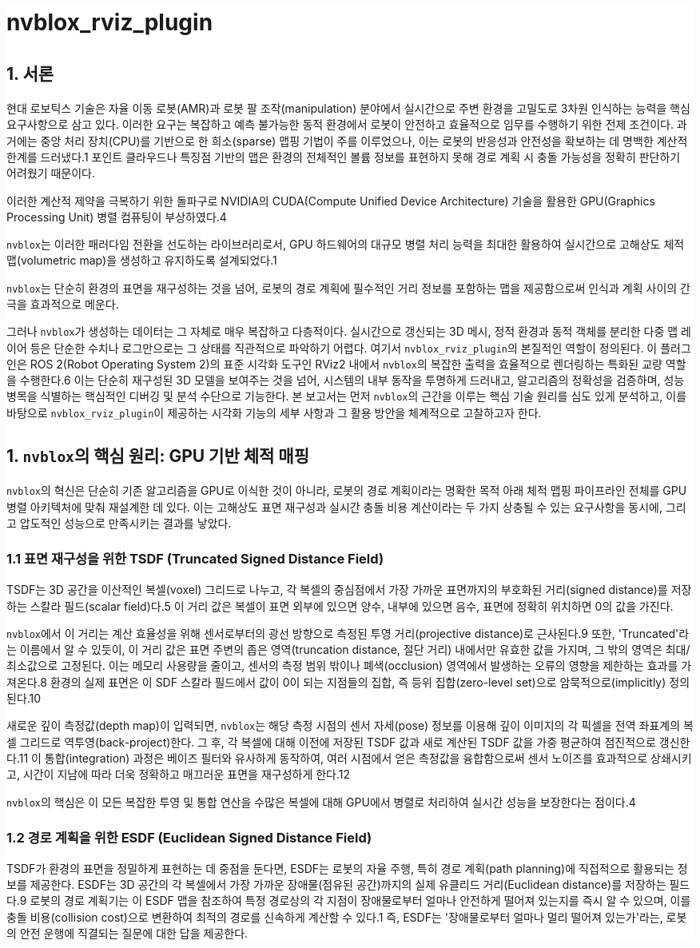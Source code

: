 # nvblox_rviz_plugin

## 1. 서론

현대 로보틱스 기술은 자율 이동 로봇(AMR)과 로봇 팔 조작(manipulation) 분야에서 실시간으로 주변 환경을 고밀도로 3차원 인식하는 능력을 핵심 요구사항으로 삼고 있다. 이러한 요구는 복잡하고 예측 불가능한 동적 환경에서 로봇이 안전하고 효율적으로 임무를 수행하기 위한 전제 조건이다. 과거에는 중앙 처리 장치(CPU)를 기반으로 한 희소(sparse) 맵핑 기법이 주를 이루었으나, 이는 로봇의 반응성과 안전성을 확보하는 데 명백한 계산적 한계를 드러냈다.1 포인트 클라우드나 특징점 기반의 맵은 환경의 전체적인 볼륨 정보를 표현하지 못해 경로 계획 시 충돌 가능성을 정확히 판단하기 어려웠기 때문이다.

이러한 계산적 제약을 극복하기 위한 돌파구로 NVIDIA의 CUDA(Compute Unified Device Architecture) 기술을 활용한 GPU(Graphics Processing Unit) 병렬 컴퓨팅이 부상하였다.4

`nvblox`는 이러한 패러다임 전환을 선도하는 라이브러리로서, GPU 하드웨어의 대규모 병렬 처리 능력을 최대한 활용하여 실시간으로 고해상도 체적 맵(volumetric map)을 생성하고 유지하도록 설계되었다.1

`nvblox`는 단순히 환경의 표면을 재구성하는 것을 넘어, 로봇의 경로 계획에 필수적인 거리 정보를 포함하는 맵을 제공함으로써 인식과 계획 사이의 간극을 효과적으로 메운다.

그러나 `nvblox`가 생성하는 데이터는 그 자체로 매우 복잡하고 다층적이다. 실시간으로 갱신되는 3D 메시, 정적 환경과 동적 객체를 분리한 다중 맵 레이어 등은 단순한 수치나 로그만으로는 그 상태를 직관적으로 파악하기 어렵다. 여기서 `nvblox_rviz_plugin`의 본질적인 역할이 정의된다. 이 플러그인은 ROS 2(Robot Operating System 2)의 표준 시각화 도구인 RViz2 내에서 `nvblox`의 복잡한 출력을 효율적으로 렌더링하는 특화된 교량 역할을 수행한다.6 이는 단순히 재구성된 3D 모델을 보여주는 것을 넘어, 시스템의 내부 동작을 투명하게 드러내고, 알고리즘의 정확성을 검증하며, 성능 병목을 식별하는 핵심적인 디버깅 및 분석 수단으로 기능한다. 본 보고서는 먼저 `nvblox`의 근간을 이루는 핵심 기술 원리를 심도 있게 분석하고, 이를 바탕으로 `nvblox_rviz_plugin`이 제공하는 시각화 기능의 세부 사항과 그 활용 방안을 체계적으로 고찰하고자 한다.

## 1.  `nvblox`의 핵심 원리: GPU 기반 체적 매핑

`nvblox`의 혁신은 단순히 기존 알고리즘을 GPU로 이식한 것이 아니라, 로봇의 경로 계획이라는 명확한 목적 아래 체적 맵핑 파이프라인 전체를 GPU 병렬 아키텍처에 맞춰 재설계한 데 있다. 이는 고해상도 표면 재구성과 실시간 충돌 비용 계산이라는 두 가지 상충될 수 있는 요구사항을 동시에, 그리고 압도적인 성능으로 만족시키는 결과를 낳았다.

### 1.1  표면 재구성을 위한 TSDF (Truncated Signed Distance Field)

TSDF는 3D 공간을 이산적인 복셀(voxel) 그리드로 나누고, 각 복셀의 중심점에서 가장 가까운 표면까지의 부호화된 거리(signed distance)를 저장하는 스칼라 필드(scalar field)다.5 이 거리 값은 복셀이 표면 외부에 있으면 양수, 내부에 있으면 음수, 표면에 정확히 위치하면 0의 값을 가진다. 

`nvblox`에서 이 거리는 계산 효율성을 위해 센서로부터의 광선 방향으로 측정된 투영 거리(projective distance)로 근사된다.9 또한, 'Truncated'라는 이름에서 알 수 있듯이, 이 거리 값은 표면 주변의 좁은 영역(truncation distance, 절단 거리) 내에서만 유효한 값을 가지며, 그 밖의 영역은 최대/최소값으로 고정된다. 이는 메모리 사용량을 줄이고, 센서의 측정 범위 밖이나 폐색(occlusion) 영역에서 발생하는 오류의 영향을 제한하는 효과를 가져온다.8 환경의 실제 표면은 이 SDF 스칼라 필드에서 값이 0이 되는 지점들의 집합, 즉 등위 집합(zero-level set)으로 암묵적으로(implicitly) 정의된다.10

새로운 깊이 측정값(depth map)이 입력되면, `nvblox`는 해당 측정 시점의 센서 자세(pose) 정보를 이용해 깊이 이미지의 각 픽셀을 전역 좌표계의 복셀 그리드로 역투영(back-project)한다. 그 후, 각 복셀에 대해 이전에 저장된 TSDF 값과 새로 계산된 TSDF 값을 가중 평균하여 점진적으로 갱신한다.11 이 통합(integration) 과정은 베이즈 필터와 유사하게 동작하여, 여러 시점에서 얻은 측정값을 융합함으로써 센서 노이즈를 효과적으로 상쇄시키고, 시간이 지남에 따라 더욱 정확하고 매끄러운 표면을 재구성하게 한다.12

`nvblox`의 핵심은 이 모든 복잡한 투영 및 통합 연산을 수많은 복셀에 대해 GPU에서 병렬로 처리하여 실시간 성능을 보장한다는 점이다.4

### 1.2  경로 계획을 위한 ESDF (Euclidean Signed Distance Field)

TSDF가 환경의 표면을 정밀하게 표현하는 데 중점을 둔다면, ESDF는 로봇의 자율 주행, 특히 경로 계획(path planning)에 직접적으로 활용되는 정보를 제공한다. ESDF는 3D 공간의 각 복셀에서 가장 가까운 장애물(점유된 공간)까지의 실제 유클리드 거리(Euclidean distance)를 저장하는 필드다.9 로봇의 경로 계획기는 이 ESDF 맵을 참조하여 특정 경로상의 각 지점이 장애물로부터 얼마나 안전하게 떨어져 있는지를 즉시 알 수 있으며, 이를 충돌 비용(collision cost)으로 변환하여 최적의 경로를 신속하게 계산할 수 있다.1 즉, ESDF는 '장애물로부터 얼마나 멀리 떨어져 있는가'라는, 로봇의 안전 운행에 직결되는 질문에 대한 답을 제공한다.
